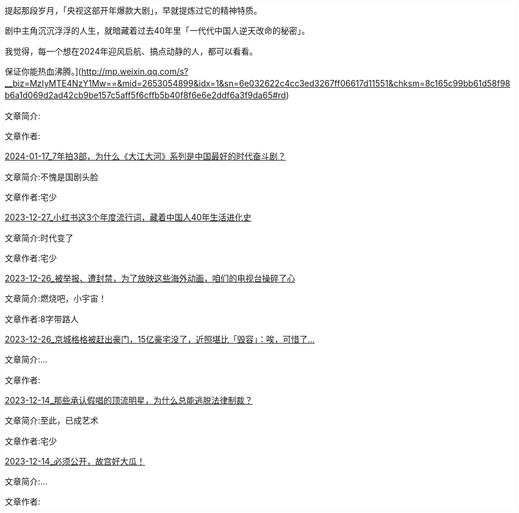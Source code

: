 提起那段岁月，「央视这部开年爆款大剧」，早就提炼过它的精神特质。

剧中主角沉沉浮浮的人生，就暗藏着过去40年里「一代代中国人逆天改命的秘密」。

我觉得，每一个想在2024年迎风启航、搞点动静的人，都可以看看。

保证你能热血沸腾。](http://mp.weixin.qq.com/s?__biz=MzIyMTE4NzY1Mw==&mid=2653054899&idx=1&sn=6e032622c4cc3ed3267ff06617d11551&chksm=8c165c99bb61d58f98b6a1d069d2ad42cb9be157c5aff5f6cffb5b40f8f6e6e2ddf6a3f9da65#rd)

文章简介:

文章作者:

[2024-01-17_7年拍3部，为什么《大江大河》系列是中国最好的时代奋斗剧？](http://mp.weixin.qq.com/s?__biz=MzIyMTE4NzY1Mw==&mid=2653054897&idx=1&sn=6ffe510f7ad906e71ab24f7602b1314a&chksm=8c165c9bbb61d58ddd8a9fa6968d1b5d95a4e0da932c2607a1516eceb30ef71477311cbf9f5a#rd)

文章简介:不愧是国剧头脸

文章作者:宅少

[2023-12-27_小红书这3个年度流行词，藏着中国人40年生活进化史](http://mp.weixin.qq.com/s?__biz=MzIyMTE4NzY1Mw==&mid=2653054835&idx=1&sn=987664e5f27153648008359b5d2960f0&chksm=8c165c59bb61d54f7b3367e0d2e2439b3c5c8bbcc03a3fa5e9c9e541a25651e47ad689f2c24a#rd)

文章简介:时代变了

文章作者:宅少

[2023-12-26_被举报、遭封禁，为了放映这些海外动画，咱们的电视台操碎了心](http://mp.weixin.qq.com/s?__biz=MzIyMTE4NzY1Mw==&mid=2653054834&idx=1&sn=96c015240fcea4adc3808e0d391c6767&chksm=8c165c58bb61d54eb642a85dcc2c0594109ef640406130c9ebf04d19dbb3581c3f24470ff3c5#rd)

文章简介:燃烧吧，小宇宙！

文章作者:8字带路人

[2023-12-26_京城格格被赶出豪门，15亿豪宅没了，近照堪比「毁容」：唉，可惜了…](http://mp.weixin.qq.com/s?__biz=MzIyMTE4NzY1Mw==&mid=2653054834&idx=2&sn=e30fa50905a7c01fc00be77e6e37a4a4&chksm=8c165c58bb61d54e0cc9fb6984c6fbf7a05bfefee0f0988867d1d42bec10fcfe6ea0d8dc8741#rd)

文章简介:…

文章作者:

[2023-12-14_那些承认假唱的顶流明星，为什么总能逃脱法律制裁？](http://mp.weixin.qq.com/s?__biz=MzIyMTE4NzY1Mw==&mid=2653054512&idx=1&sn=f811a134c7686d89e90bc0eb4ca7d584&chksm=8c165d1abb61d40cb439da5ddef30c343a14eda243b3ba6795b6a77fed0096788f737e1c3ef8#rd)

文章简介:至此，已成艺术

文章作者:宅少

[2023-12-14_必须公开，故宫好大瓜！](http://mp.weixin.qq.com/s?__biz=MzIyMTE4NzY1Mw==&mid=2653054512&idx=2&sn=63699c65d0eb62df3622bd028d8d16ff&chksm=8c165d1abb61d40ce0024bb830c8b77b8ea57998a07d44956073e0645b48fc9a844c9bbc6f92#rd)

文章简介:…

文章作者:
